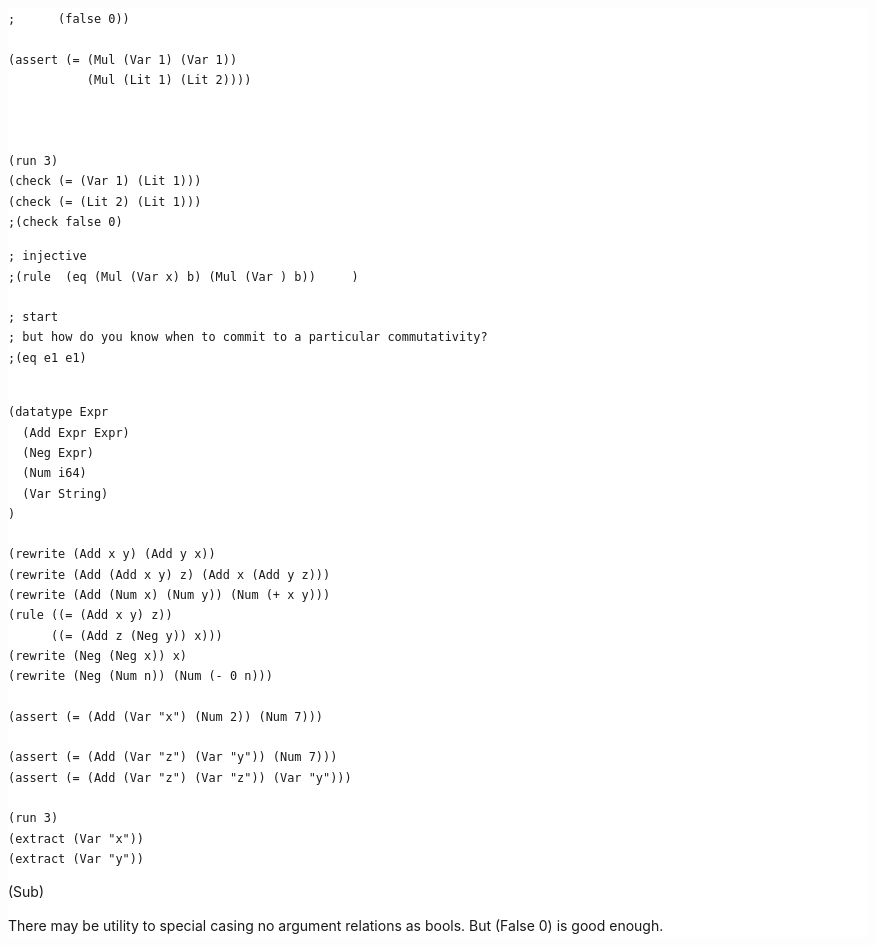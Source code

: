 ```eggsmol
;      (false 0))

(assert (= (Mul (Var 1) (Var 1)) 
           (Mul (Lit 1) (Lit 2))))



(run 3)
(check (= (Var 1) (Lit 1)))
(check (= (Lit 2) (Lit 1)))
;(check false 0)
```

```
; injective
;(rule  (eq (Mul (Var x) b) (Mul (Var ) b))     )

; start
; but how do you know when to commit to a particular commutativity?
;(eq e1 e1)
```


```eggsmol

(datatype Expr
  (Add Expr Expr)
  (Neg Expr)
  (Num i64)
  (Var String)
)

(rewrite (Add x y) (Add y x))
(rewrite (Add (Add x y) z) (Add x (Add y z)))
(rewrite (Add (Num x) (Num y)) (Num (+ x y)))
(rule ((= (Add x y) z))
      ((= (Add z (Neg y)) x)))
(rewrite (Neg (Neg x)) x)
(rewrite (Neg (Num n)) (Num (- 0 n)))

(assert (= (Add (Var "x") (Num 2)) (Num 7)))

(assert (= (Add (Var "z") (Var "y")) (Num 7)))
(assert (= (Add (Var "z") (Var "z")) (Var "y")))

(run 3)
(extract (Var "x"))
(extract (Var "y"))
```
(Sub)



There may be utility to special casing no argument relations as bools. But (False 0) is good enough.
